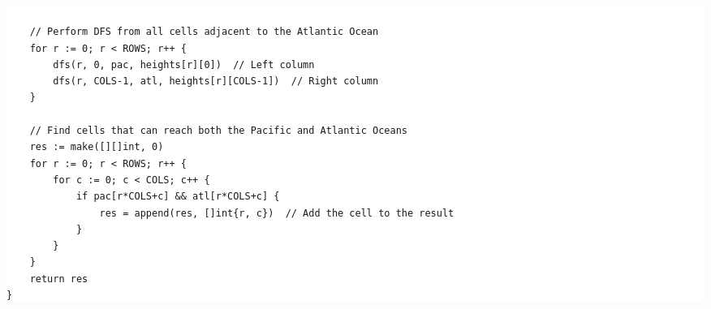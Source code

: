 ```

    // Perform DFS from all cells adjacent to the Atlantic Ocean
    for r := 0; r < ROWS; r++ {
        dfs(r, 0, pac, heights[r][0])  // Left column
        dfs(r, COLS-1, atl, heights[r][COLS-1])  // Right column
    }

    // Find cells that can reach both the Pacific and Atlantic Oceans
    res := make([][]int, 0)
    for r := 0; r < ROWS; r++ {
        for c := 0; c < COLS; c++ {
            if pac[r*COLS+c] && atl[r*COLS+c] {
                res = append(res, []int{r, c})  // Add the cell to the result
            }
        }
    }
    return res
}
```